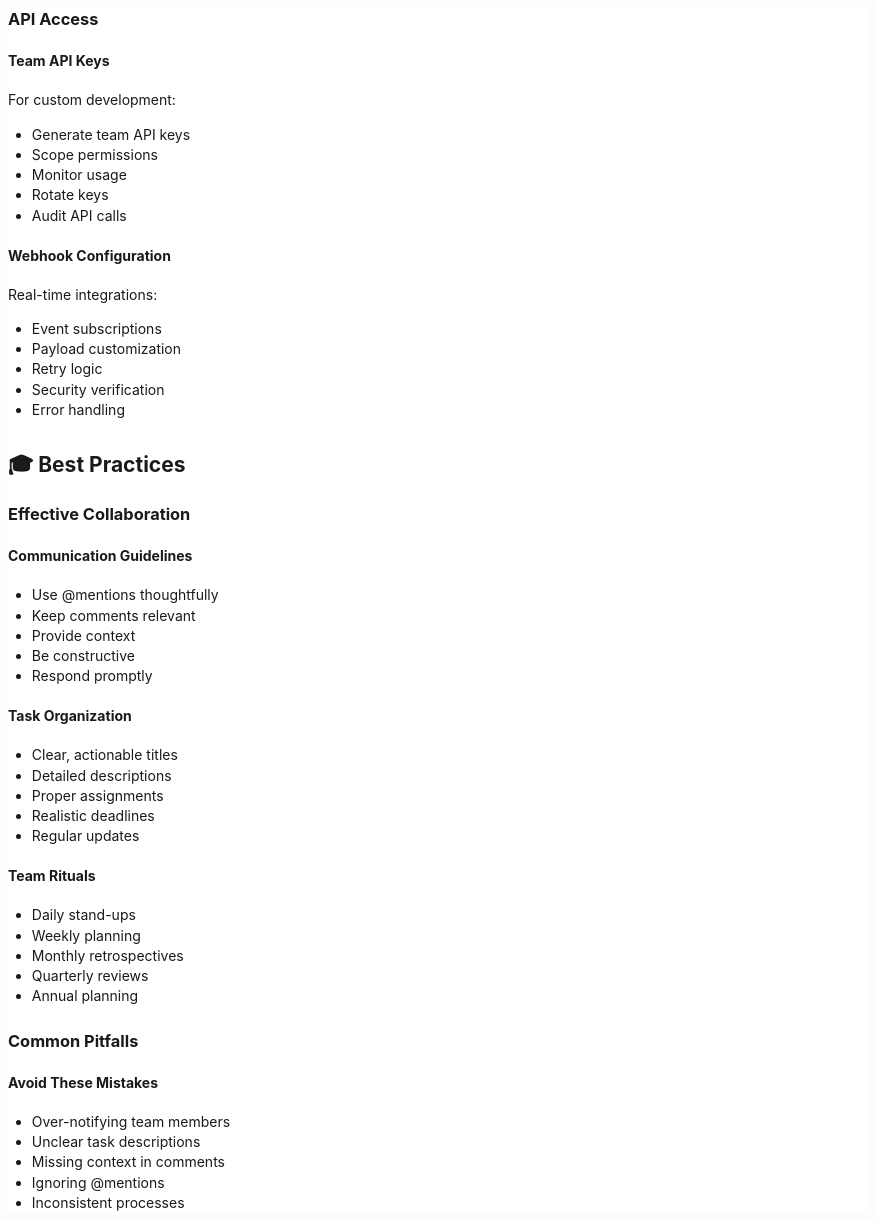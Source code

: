 ### API Access

#### Team API Keys
For custom development:
- Generate team API keys
- Scope permissions
- Monitor usage
- Rotate keys
- Audit API calls

#### Webhook Configuration
Real-time integrations:
- Event subscriptions
- Payload customization
- Retry logic
- Security verification
- Error handling

## 🎓 Best Practices

### Effective Collaboration

#### Communication Guidelines
- Use @mentions thoughtfully
- Keep comments relevant
- Provide context
- Be constructive
- Respond promptly

#### Task Organization
- Clear, actionable titles
- Detailed descriptions
- Proper assignments
- Realistic deadlines
- Regular updates

#### Team Rituals
- Daily stand-ups
- Weekly planning
- Monthly retrospectives
- Quarterly reviews
- Annual planning

### Common Pitfalls

#### Avoid These Mistakes
- Over-notifying team members
- Unclear task descriptions
- Missing context in comments
- Ignoring @mentions
- Inconsistent processes
